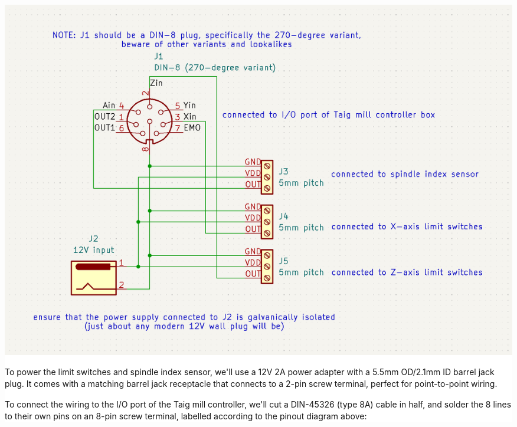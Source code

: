 ![Schematic showing how all the sensors are connected and powered](./assets/final-schematic.png)

To power the limit switches and spindle index sensor, we'll use a 12V 2A power adapter with a 5.5mm OD/2.1mm ID barrel jack plug. It comes with a matching barrel jack receptacle that connects to a 2-pin screw terminal, perfect for point-to-point wiring.

To connect the wiring to the I/O port of the Taig mill controller, we'll cut a DIN-45326 (type 8A) cable in half, and solder the 8 lines to their own pins on an 8-pin screw terminal, labelled according to the pinout diagram above:
